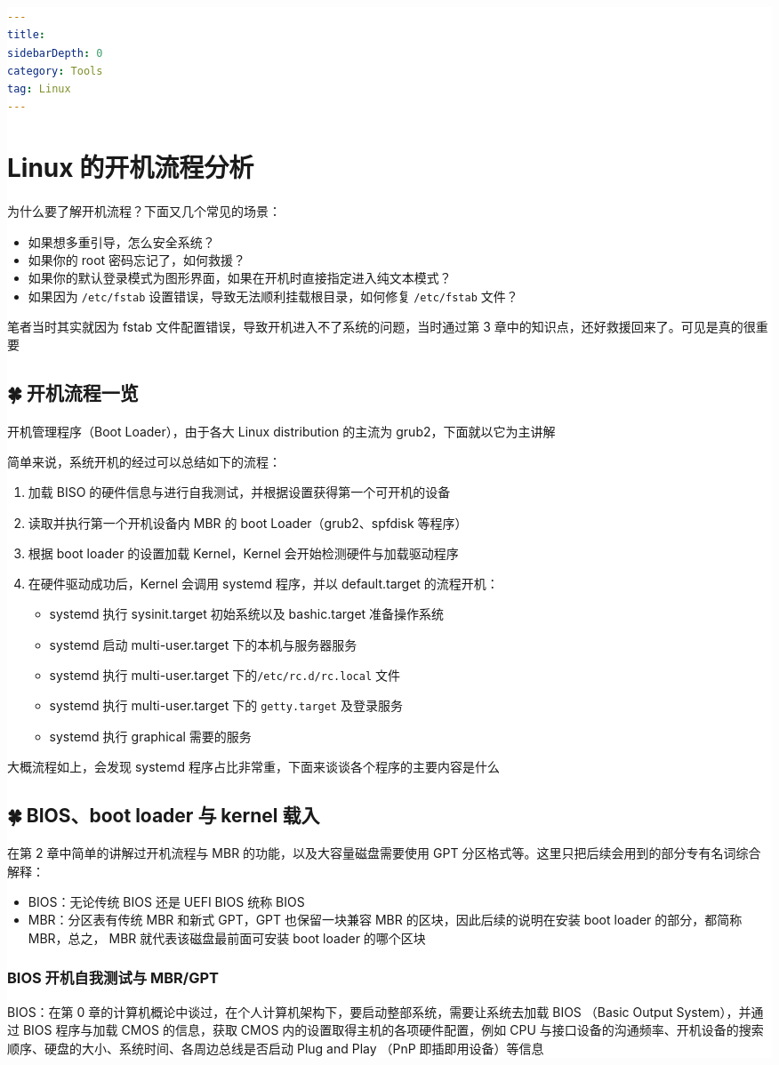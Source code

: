 ```yaml
---
title: 
sidebarDepth: 0 
category: Tools 
tag: Linux
---
```

# Linux 的开机流程分析

为什么要了解开机流程？下面又几个常见的场景：

- 如果想多重引导，怎么安全系统？
- 如果你的 root 密码忘记了，如何救援？
- 如果你的默认登录模式为图形界面，如果在开机时直接指定进入纯文本模式？
- 如果因为 `/etc/fstab` 设置错误，导致无法顺利挂载根目录，如何修复 `/etc/fstab` 文件？

笔者当时其实就因为 fstab 文件配置错误，导致开机进入不了系统的问题，当时通过第 3 章中的知识点，还好救援回来了。可见是真的很重要

## 🍀 开机流程一览

开机管理程序（Boot Loader），由于各大 Linux distribution 的主流为 grub2，下面就以它为主讲解

简单来说，系统开机的经过可以总结如下的流程：

1. 加载 BISO 的硬件信息与进行自我测试，并根据设置获得第一个可开机的设备

2. 读取并执行第一个开机设备内 MBR 的 boot Loader（grub2、spfdisk 等程序）

3. 根据 boot loader 的设置加载 Kernel，Kernel 会开始检测硬件与加载驱动程序

4. 在硬件驱动成功后，Kernel 会调用 systemd 程序，并以 default.target 的流程开机：

   - systemd 执行 sysinit.target 初始系统以及 bashic.target 准备操作系统

   - systemd 启动 multi-user.target 下的本机与服务器服务

   - systemd 执行 multi-user.target 下的`/etc/rc.d/rc.local` 文件
   - systemd 执行 multi-user.target 下的 `getty.target` 及登录服务
   - systemd 执行 graphical 需要的服务

大概流程如上，会发现 systemd 程序占比非常重，下面来谈谈各个程序的主要内容是什么

## 🍀 BIOS、boot loader 与 kernel 载入

在第 2 章中简单的讲解过开机流程与 MBR 的功能，以及大容量磁盘需要使用 GPT 分区格式等。这里只把后续会用到的部分专有名词综合解释：

- BIOS：无论传统 BIOS 还是 UEFI BIOS 统称 BIOS
- MBR：分区表有传统 MBR 和新式 GPT，GPT 也保留一块兼容 MBR 的区块，因此后续的说明在安装 boot loader 的部分，都简称 MBR，总之， MBR 就代表该磁盘最前面可安装 boot loader 的哪个区块

### BIOS 开机自我测试与 MBR/GPT

BIOS：在第 0 章的计算机概论中谈过，在个人计算机架构下，要启动整部系统，需要让系统去加载 BIOS （Basic Output System），并通过 BIOS 程序与加载 CMOS 的信息，获取 CMOS 内的设置取得主机的各项硬件配置，例如 CPU 与接口设备的沟通频率、开机设备的搜索顺序、硬盘的大小、系统时间、各周边总线是否启动 Plug and Play （PnP 即插即用设备）等信息
